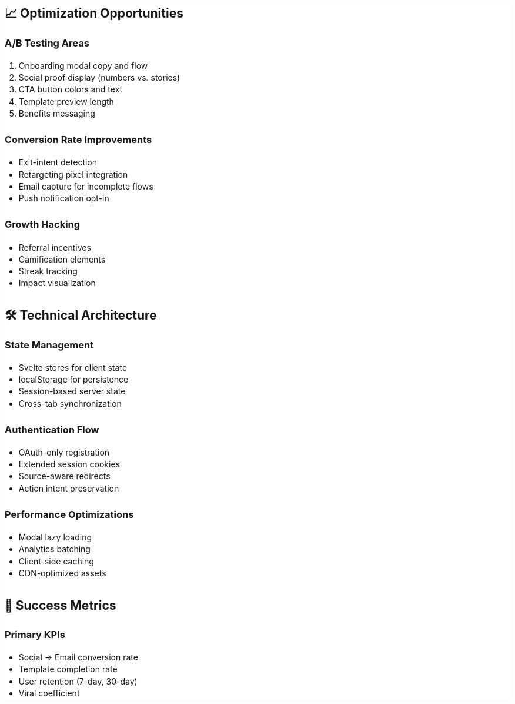 ## 📈 **Optimization Opportunities**

### **A/B Testing Areas**
1. Onboarding modal copy and flow
2. Social proof display (numbers vs. stories)
3. CTA button colors and text
4. Template preview length
5. Benefits messaging

### **Conversion Rate Improvements**
- Exit-intent detection
- Retargeting pixel integration
- Email capture for incomplete flows
- Push notification opt-in

### **Growth Hacking**
- Referral incentives
- Gamification elements
- Streak tracking
- Impact visualization

## 🛠️ **Technical Architecture**

### **State Management**
- Svelte stores for client state
- localStorage for persistence
- Session-based server state
- Cross-tab synchronization

### **Authentication Flow**
- OAuth-only registration
- Extended session cookies
- Source-aware redirects
- Action intent preservation

### **Performance Optimizations**
- Modal lazy loading
- Analytics batching
- Client-side caching
- CDN-optimized assets

## 🎯 **Success Metrics**

### **Primary KPIs**
- Social → Email conversion rate
- Template completion rate
- User retention (7-day, 30-day)
- Viral coefficient
